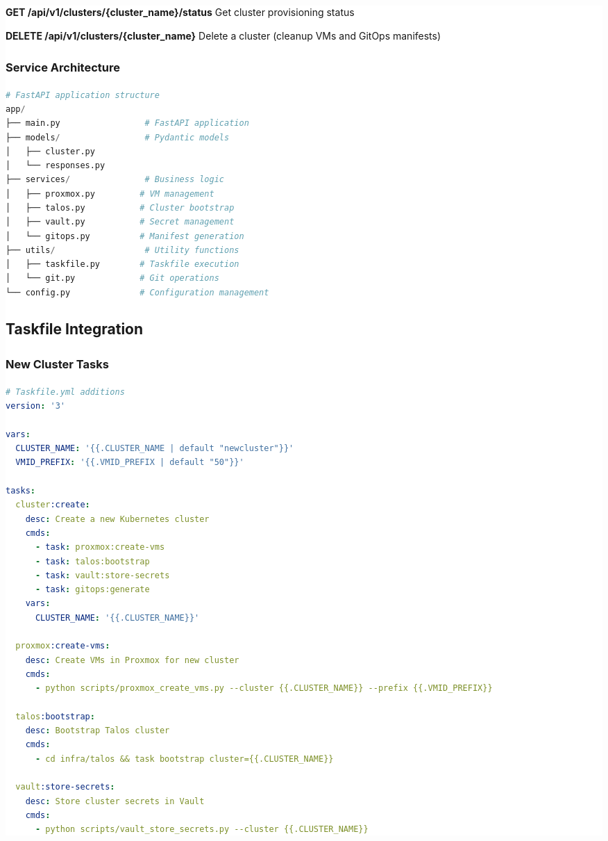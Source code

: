 **GET /api/v1/clusters/{cluster_name}/status**
Get cluster provisioning status

**DELETE /api/v1/clusters/{cluster_name}**
Delete a cluster (cleanup VMs and GitOps manifests)

### Service Architecture

```python
# FastAPI application structure
app/
├── main.py                 # FastAPI application
├── models/                 # Pydantic models
│   ├── cluster.py
│   └── responses.py
├── services/               # Business logic
│   ├── proxmox.py         # VM management
│   ├── talos.py           # Cluster bootstrap
│   ├── vault.py           # Secret management
│   └── gitops.py          # Manifest generation
├── utils/                  # Utility functions
│   ├── taskfile.py        # Taskfile execution
│   └── git.py             # Git operations
└── config.py              # Configuration management
```

## Taskfile Integration

### New Cluster Tasks

```yaml
# Taskfile.yml additions
version: '3'

vars:
  CLUSTER_NAME: '{{.CLUSTER_NAME | default "newcluster"}}'
  VMID_PREFIX: '{{.VMID_PREFIX | default "50"}}'

tasks:
  cluster:create:
    desc: Create a new Kubernetes cluster
    cmds:
      - task: proxmox:create-vms
      - task: talos:bootstrap
      - task: vault:store-secrets
      - task: gitops:generate
    vars:
      CLUSTER_NAME: '{{.CLUSTER_NAME}}'

  proxmox:create-vms:
    desc: Create VMs in Proxmox for new cluster
    cmds:
      - python scripts/proxmox_create_vms.py --cluster {{.CLUSTER_NAME}} --prefix {{.VMID_PREFIX}}

  talos:bootstrap:
    desc: Bootstrap Talos cluster
    cmds:
      - cd infra/talos && task bootstrap cluster={{.CLUSTER_NAME}}

  vault:store-secrets:
    desc: Store cluster secrets in Vault
    cmds:
      - python scripts/vault_store_secrets.py --cluster {{.CLUSTER_NAME}}

```